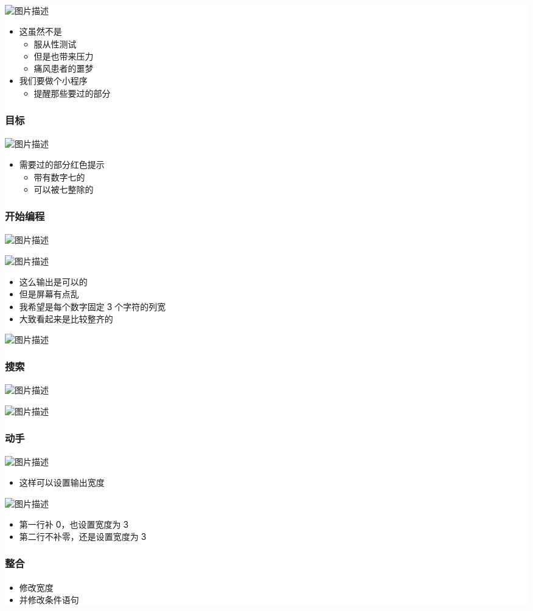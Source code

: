 ![图片描述](https://doc.shiyanlou.com/courses/uid1190679-20211006-1633485584468)

- 这虽然不是
	- 服从性测试
	- 但是也带来压力
	- 痛风患者的噩梦
- 我们要做个小程序
	- 提醒那些要过的部分

### 目标

![图片描述](https://doc.shiyanlou.com/courses/uid1190679-20211006-1633485680863)

- 需要过的部分红色提示
	- 带有数字七的
	- 可以被七整除的

### 开始编程

![图片描述](https://doc.shiyanlou.com/courses/uid1190679-20211006-1633486666282)

![图片描述](https://doc.shiyanlou.com/courses/uid1190679-20211006-1633486675456)

- 这么输出是可以的
- 但是屏幕有点乱
- 我希望是每个数字固定 3 个字符的列宽
- 大致看起来是比较整齐的

![图片描述](https://doc.shiyanlou.com/courses/uid1190679-20211123-1637666048699)

### 搜索

![图片描述](https://doc.shiyanlou.com/courses/uid1190679-20211006-1633487714361)

![图片描述](https://doc.shiyanlou.com/courses/uid1190679-20211006-1633488447893)

### 动手

![图片描述](https://doc.shiyanlou.com/courses/uid1190679-20211006-1633488475281)

- 这样可以设置输出宽度

![图片描述](https://doc.shiyanlou.com/courses/uid1190679-20211006-1633488608299)

- 第一行补 0，也设置宽度为 3
- 第二行不补零，还是设置宽度为 3

### 整合

- 修改宽度
- 并修改条件语句

